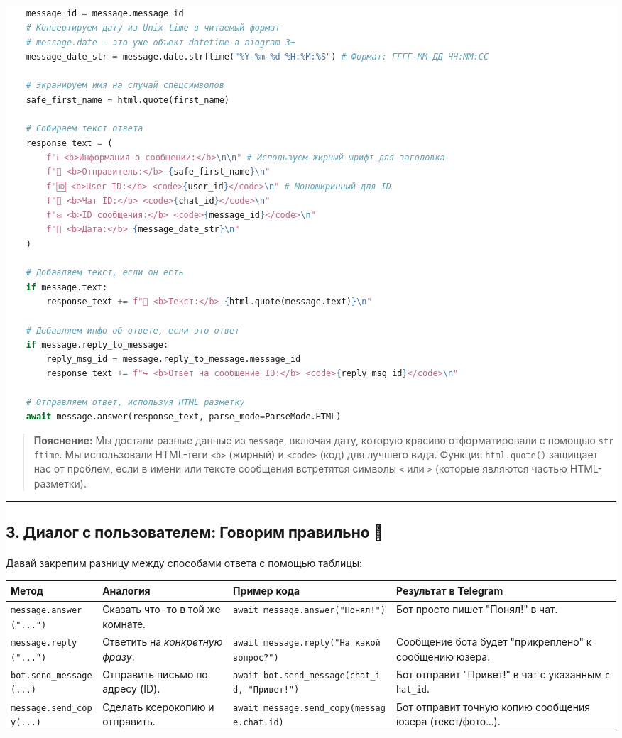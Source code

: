 ```python
    message_id = message.message_id
    # Конвертируем дату из Unix time в читаемый формат
    # message.date - это уже объект datetime в aiogram 3+
    message_date_str = message.date.strftime("%Y-%m-%d %H:%M:%S") # Формат: ГГГГ-ММ-ДД ЧЧ:ММ:СС

    # Экранируем имя на случай спецсимволов
    safe_first_name = html.quote(first_name)

    # Собираем текст ответа
    response_text = (
        f"ℹ️ <b>Информация о сообщении:</b>\n\n" # Используем жирный шрифт для заголовка
        f"👤 <b>Отправитель:</b> {safe_first_name}\n"
        f"🆔 <b>User ID:</b> <code>{user_id}</code>\n" # Моноширинный для ID
        f"💬 <b>Чат ID:</b> <code>{chat_id}</code>\n"
        f"✉️ <b>ID сообщения:</b> <code>{message_id}</code>\n"
        f"📅 <b>Дата:</b> {message_date_str}\n"
    )

    # Добавляем текст, если он есть
    if message.text:
        response_text += f"📝 <b>Текст:</b> {html.quote(message.text)}\n"

    # Добавляем инфо об ответе, если это ответ
    if message.reply_to_message:
        reply_msg_id = message.reply_to_message.message_id
        response_text += f"↪️ <b>Ответ на сообщение ID:</b> <code>{reply_msg_id}</code>\n"

    # Отправляем ответ, используя HTML разметку
    await message.answer(response_text, parse_mode=ParseMode.HTML)
````

> **Пояснение:** Мы достали разные данные из `message`, включая дату, которую красиво отформатировали с помощью `strftime`. Мы использовали HTML-теги `<b>` (жирный) и `<code>` (код) для лучшего вида. Функция `html.quote()` защищает нас от проблем, если в имени или тексте сообщения встретятся символы `<` или `>` (которые являются частью HTML-разметки).

-----

## 3\. Диалог с пользователем: Говорим правильно 💬

Давай закрепим разницу между способами ответа с помощью таблицы:

| Метод                   | Аналогия                           | Пример кода                               | Результат в Telegram                                   |
| :---------------------- | :--------------------------------- | :---------------------------------------- | :----------------------------------------------------- |
| `message.answer("...")` | Сказать что-то в той же комнате.   | `await message.answer("Понял!")`          | Бот просто пишет "Понял\!" в чат.                       |
| `message.reply("...")`  | Ответить на *конкретную фразу*.     | `await message.reply("На какой вопрос?")` | Сообщение бота будет "прикреплено" к сообщению юзера. |
| `bot.send_message(...)` | Отправить письмо по адресу (ID).   | `await bot.send_message(chat_id, "Привет!")` | Бот отправит "Привет\!" в чат с указанным `chat_id`.   |
| `message.send_copy(...)`| Сделать ксерокопию и отправить. | `await message.send_copy(message.chat.id)` | Бот отправит точную копию сообщения юзера (текст/фото...). |
